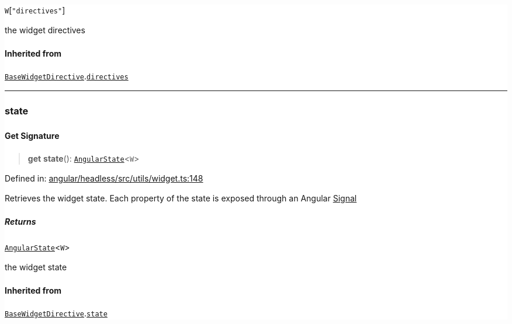 `W`\[`"directives"`\]

the widget directives

#### Inherited from

[`BaseWidgetDirective`](BaseWidgetDirective.md).[`directives`](BaseWidgetDirective.md#directives)

***

### state

#### Get Signature

> **get** **state**(): [`AngularState`](../type-aliases/AngularState.md)\<`W`\>

Defined in: [angular/headless/src/utils/widget.ts:148](https://github.com/AmadeusITGroup/AgnosUI/blob/4fd868c8d80c28b306e406aab2d5ef5dbc13caa2/angular/headless/src/utils/widget.ts#L148)

Retrieves the widget state. Each property of the state is exposed through an Angular [Signal](https://angular.dev/api/core/Signal)

##### Returns

[`AngularState`](../type-aliases/AngularState.md)\<`W`\>

the widget state

#### Inherited from

[`BaseWidgetDirective`](BaseWidgetDirective.md).[`state`](BaseWidgetDirective.md#state)
